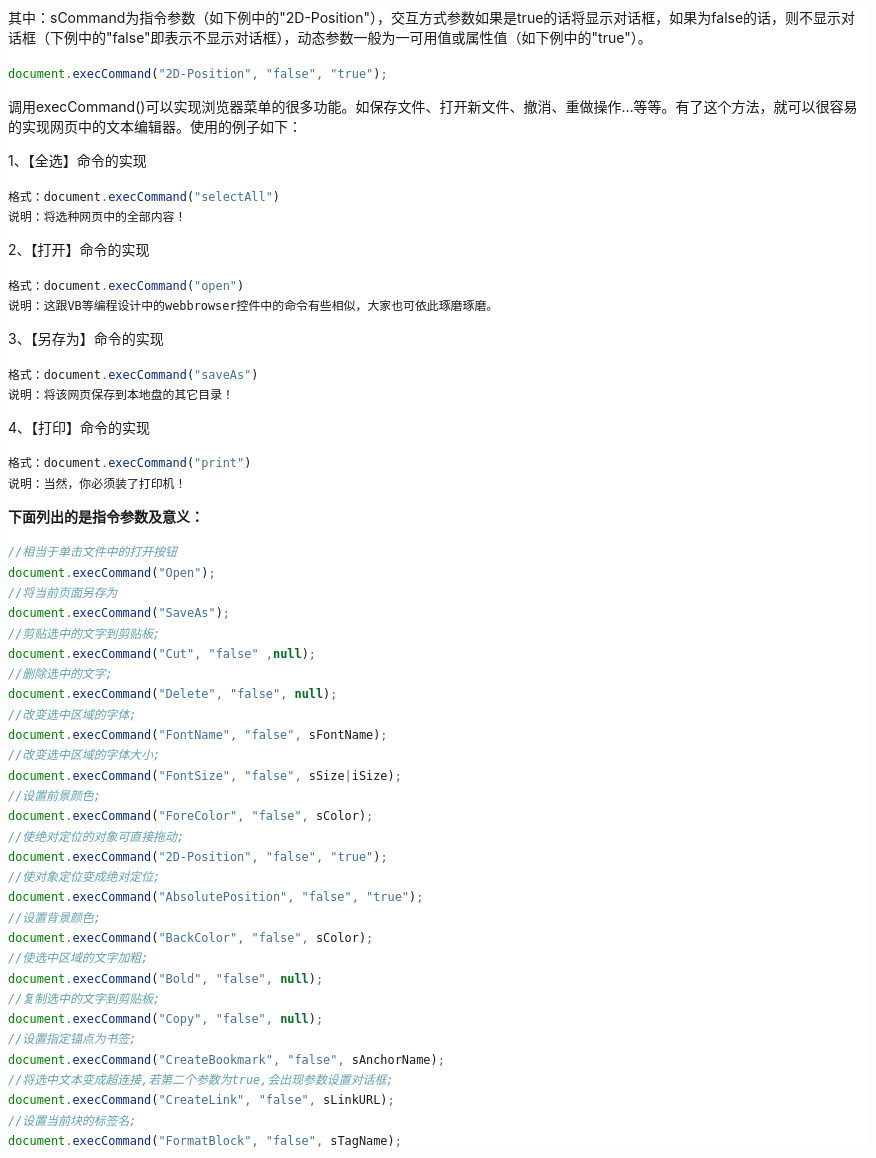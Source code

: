 其中：sCommand为指令参数（如下例中的"2D-Position"），交互方式参数如果是true的话将显示对话框，如果为false的话，则不显示对话框（下例中的"false"即表示不显示对话框），动态参数一般为一可用值或属性值（如下例中的"true"）。

```js
document.execCommand("2D-Position", "false", "true");
```

调用execCommand()可以实现浏览器菜单的很多功能。如保存文件、打开新文件、撤消、重做操作…等等。有了这个方法，就可以很容易的实现网页中的文本编辑器。使用的例子如下：

1、【全选】命令的实现

```js
格式：document.execCommand("selectAll")
说明：将选种网页中的全部内容！
```

2、【打开】命令的实现

```js
格式：document.execCommand("open")
说明：这跟VB等编程设计中的webbrowser控件中的命令有些相似，大家也可依此琢磨琢磨。
```

3、【另存为】命令的实现

```js
格式：document.execCommand("saveAs")
说明：将该网页保存到本地盘的其它目录！
```

4、【打印】命令的实现

```js
格式：document.execCommand("print")
说明：当然，你必须装了打印机！
```

**下面列出的是指令参数及意义：**

```js
//相当于单击文件中的打开按钮
document.execCommand("Open");
//将当前页面另存为
document.execCommand("SaveAs");
//剪贴选中的文字到剪贴板;
document.execCommand("Cut", "false" ,null);
//删除选中的文字;
document.execCommand("Delete", "false", null);
//改变选中区域的字体;
document.execCommand("FontName", "false", sFontName);
//改变选中区域的字体大小;
document.execCommand("FontSize", "false", sSize|iSize);
//设置前景颜色;
document.execCommand("ForeColor", "false", sColor);
//使绝对定位的对象可直接拖动;
document.execCommand("2D-Position", "false", "true");
//使对象定位变成绝对定位;
document.execCommand("AbsolutePosition", "false", "true");
//设置背景颜色;
document.execCommand("BackColor", "false", sColor);
//使选中区域的文字加粗;
document.execCommand("Bold", "false", null);
//复制选中的文字到剪贴板;
document.execCommand("Copy", "false", null);
//设置指定锚点为书签;
document.execCommand("CreateBookmark", "false", sAnchorName);
//将选中文本变成超连接,若第二个参数为true,会出现参数设置对话框;
document.execCommand("CreateLink", "false", sLinkURL);
//设置当前块的标签名;
document.execCommand("FormatBlock", "false", sTagName);
```
